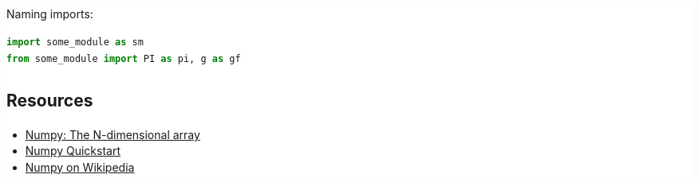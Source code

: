 Naming imports:

```python
import some_module as sm
from some_module import PI as pi, g as gf
```

## Resources

* [Numpy: The N-dimensional array](https://docs.scipy.org/doc/numpy-1.13.0/reference/arrays.ndarray.html)
* [Numpy Quickstart](https://docs.scipy.org/doc/numpy-dev/user/quickstart.html)
* [Numpy on Wikipedia](https://en.wikipedia.org/wiki/NumPy)
